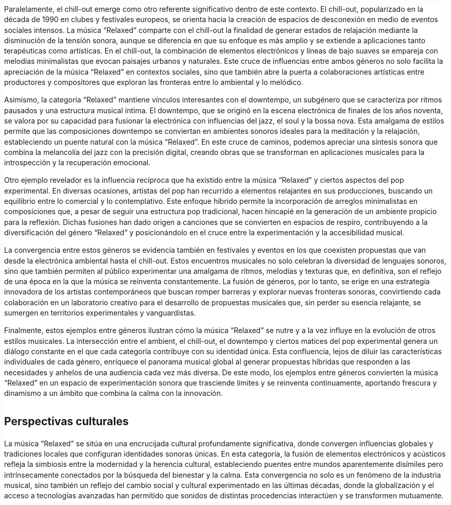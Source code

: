 Paralelamente, el chill-out emerge como otro referente significativo dentro de este contexto. El chill-out, popularizado en la década de 1990 en clubes y festivales europeos, se orienta hacia la creación de espacios de desconexión en medio de eventos sociales intensos. La música “Relaxed” comparte con el chill-out la finalidad de generar estados de relajación mediante la disminución de la tensión sonora, aunque se diferencia en que su enfoque es más amplio y se extiende a aplicaciones tanto terapéuticas como artísticas. En el chill-out, la combinación de elementos electrónicos y líneas de bajo suaves se empareja con melodías minimalistas que evocan paisajes urbanos y naturales. Este cruce de influencias entre ambos géneros no solo facilita la apreciación de la música “Relaxed” en contextos sociales, sino que también abre la puerta a colaboraciones artísticas entre productores y compositores que exploran las fronteras entre lo ambiental y lo melódico.

Asimismo, la categoría “Relaxed” mantiene vínculos interesantes con el downtempo, un subgénero que se caracteriza por ritmos pausados y una estructura musical íntima. El downtempo, que se originó en la escena electrónica de finales de los años noventa, se valora por su capacidad para fusionar la electrónica con influencias del jazz, el soul y la bossa nova. Esta amalgama de estilos permite que las composiciones downtempo se conviertan en ambientes sonoros ideales para la meditación y la relajación, estableciendo un puente natural con la música “Relaxed”. En este cruce de caminos, podemos apreciar una síntesis sonora que combina la melancolía del jazz con la precisión digital, creando obras que se transforman en aplicaciones musicales para la introspección y la recuperación emocional.

Otro ejemplo revelador es la influencia recíproca que ha existido entre la música “Relaxed” y ciertos aspectos del pop experimental. En diversas ocasiones, artistas del pop han recurrido a elementos relajantes en sus producciones, buscando un equilibrio entre lo comercial y lo contemplativo. Este enfoque híbrido permite la incorporación de arreglos minimalistas en composiciones que, a pesar de seguir una estructura pop tradicional, hacen hincapié en la generación de un ambiente propicio para la reflexión. Dichas fusiones han dado origen a canciones que se convierten en espacios de respiro, contribuyendo a la diversificación del género “Relaxed” y posicionándolo en el cruce entre la experimentación y la accesibilidad musical.

La convergencia entre estos géneros se evidencia también en festivales y eventos en los que coexisten propuestas que van desde la electrónica ambiental hasta el chill-out. Estos encuentros musicales no solo celebran la diversidad de lenguajes sonoros, sino que también permiten al público experimentar una amalgama de ritmos, melodías y texturas que, en definitiva, son el reflejo de una época en la que la música se reinventa constantemente. La fusión de géneros, por lo tanto, se erige en una estrategia innovadora de los artistas contemporáneos que buscan romper barreras y explorar nuevas fronteras sonoras, convirtiendo cada colaboración en un laboratorio creativo para el desarrollo de propuestas musicales que, sin perder su esencia relajante, se sumergen en territorios experimentales y vanguardistas.

Finalmente, estos ejemplos entre géneros ilustran cómo la música “Relaxed” se nutre y a la vez influye en la evolución de otros estilos musicales. La intersección entre el ambient, el chill-out, el downtempo y ciertos matices del pop experimental genera un diálogo constante en el que cada categoría contribuye con su identidad única. Esta confluencia, lejos de diluir las características individuales de cada género, enriquece el panorama musical global al generar propuestas híbridas que responden a las necesidades y anhelos de una audiencia cada vez más diversa. De este modo, los ejemplos entre géneros convierten la música “Relaxed” en un espacio de experimentación sonora que trasciende límites y se reinventa continuamente, aportando frescura y dinamismo a un ámbito que combina la calma con la innovación.

## Perspectivas culturales

La música “Relaxed” se sitúa en una encrucijada cultural profundamente significativa, donde convergen influencias globales y tradiciones locales que configuran identidades sonoras únicas. En esta categoría, la fusión de elementos electrónicos y acústicos refleja la simbiosis entre la modernidad y la herencia cultural, estableciendo puentes entre mundos aparentemente disímiles pero intrínsecamente conectados por la búsqueda del bienestar y la calma. Esta convergencia no solo es un fenómeno de la industria musical, sino también un reflejo del cambio social y cultural experimentado en las últimas décadas, donde la globalización y el acceso a tecnologías avanzadas han permitido que sonidos de distintas procedencias interactúen y se transformen mutuamente.
